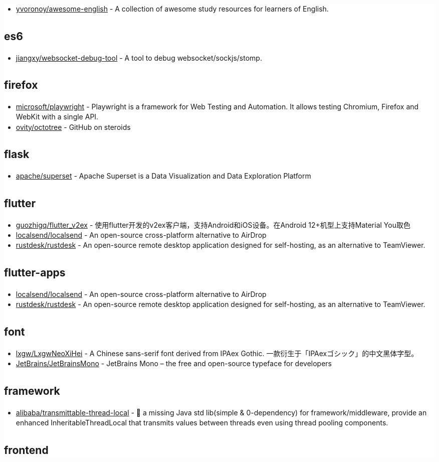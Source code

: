 - [yvoronoy/awesome-english](https://github.com/yvoronoy/awesome-english) - A collection of awesome study resources for learners of English.

## es6 

- [jiangxy/websocket-debug-tool](https://github.com/jiangxy/websocket-debug-tool) - A tool to debug websocket/sockjs/stomp.

## firefox 

- [microsoft/playwright](https://github.com/microsoft/playwright) - Playwright is a framework for Web Testing and Automation. It allows testing Chromium, Firefox and WebKit with a single API.
- [ovity/octotree](https://github.com/ovity/octotree) - GitHub on steroids

## flask 

- [apache/superset](https://github.com/apache/superset) - Apache Superset is a Data Visualization and Data Exploration Platform

## flutter 

- [guozhigq/flutter_v2ex](https://github.com/guozhigq/flutter_v2ex) - 使用flutter开发的v2ex客户端，支持Android和iOS设备。在Android 12+机型上支持Material You取色
- [localsend/localsend](https://github.com/localsend/localsend) - An open-source cross-platform alternative to AirDrop
- [rustdesk/rustdesk](https://github.com/rustdesk/rustdesk) - An open-source remote desktop application designed for self-hosting, as an alternative to TeamViewer.

## flutter-apps 

- [localsend/localsend](https://github.com/localsend/localsend) - An open-source cross-platform alternative to AirDrop
- [rustdesk/rustdesk](https://github.com/rustdesk/rustdesk) - An open-source remote desktop application designed for self-hosting, as an alternative to TeamViewer.

## font 

- [lxgw/LxgwNeoXiHei](https://github.com/lxgw/LxgwNeoXiHei) - A Chinese sans-serif font derived from IPAex Gothic. 一款衍生于「IPAexゴシック」的中文黑体字型。
- [JetBrains/JetBrainsMono](https://github.com/JetBrains/JetBrainsMono) - JetBrains Mono – the free and open-source typeface for developers

## framework 

- [alibaba/transmittable-thread-local](https://github.com/alibaba/transmittable-thread-local) - 📌 a missing Java std lib(simple & 0-dependency) for framework/middleware, provide an enhanced InheritableThreadLocal that transmits values between threads even using thread pooling components.

## frontend 

